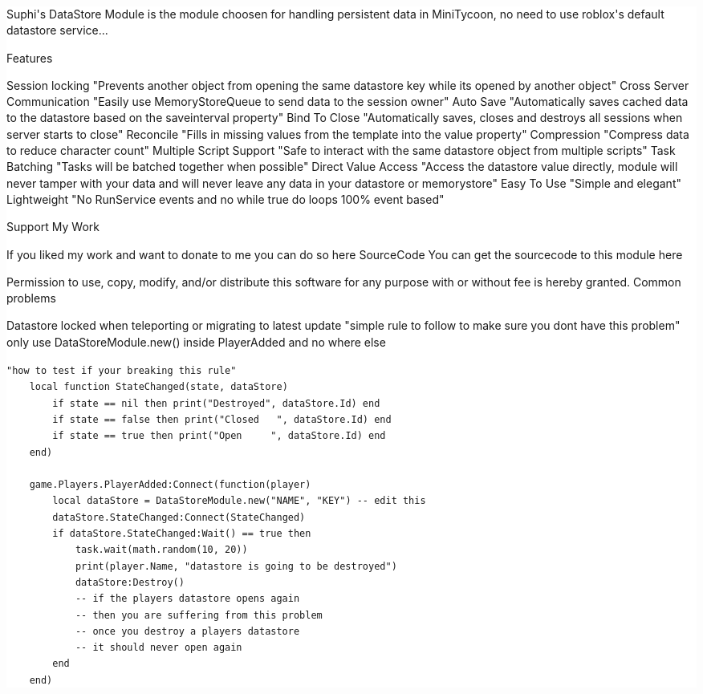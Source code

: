 
Suphi's DataStore Module is the module choosen for handling persistent data in MiniTycoon, no need to use roblox's default datastore service...

Features

Session locking            "Prevents another object from opening the same datastore key while its opened by another object"
Cross Server Communication "Easily use MemoryStoreQueue to send data to the session owner"
Auto Save                  "Automatically saves cached data to the datastore based on the saveinterval property"
Bind To Close              "Automatically saves, closes and destroys all sessions when server starts to close"
Reconcile                  "Fills in missing values from the template into the value property"
Compression                "Compress data to reduce character count"
Multiple Script Support    "Safe to interact with the same datastore object from multiple scripts"
Task Batching              "Tasks will be batched together when possible"
Direct Value Access        "Access the datastore value directly, module will never tamper with your data and will never leave any data in your datastore or memorystore"
Easy To Use                "Simple and elegant"
Lightweight                "No RunService events and no while true do loops 100% event based"

Support My Work

If you liked my work and want to donate to me you can do so here
SourceCode
You can get the sourcecode to this module here

Permission to use, copy, modify, and/or distribute this software for any purpose with or without fee is hereby granted.
Common problems

Datastore locked when teleporting or migrating to latest update
    "simple rule to follow to make sure you dont have this problem"
        only use DataStoreModule.new() inside PlayerAdded and no where else

    "how to test if your breaking this rule"
        local function StateChanged(state, dataStore)
            if state == nil then print("Destroyed", dataStore.Id) end
            if state == false then print("Closed   ", dataStore.Id) end
            if state == true then print("Open     ", dataStore.Id) end
        end)

        game.Players.PlayerAdded:Connect(function(player)
            local dataStore = DataStoreModule.new("NAME", "KEY") -- edit this
            dataStore.StateChanged:Connect(StateChanged)
            if dataStore.StateChanged:Wait() == true then
                task.wait(math.random(10, 20))
                print(player.Name, "datastore is going to be destroyed")
                dataStore:Destroy()
                -- if the players datastore opens again
                -- then you are suffering from this problem
                -- once you destroy a players datastore
                -- it should never open again
            end
        end)

